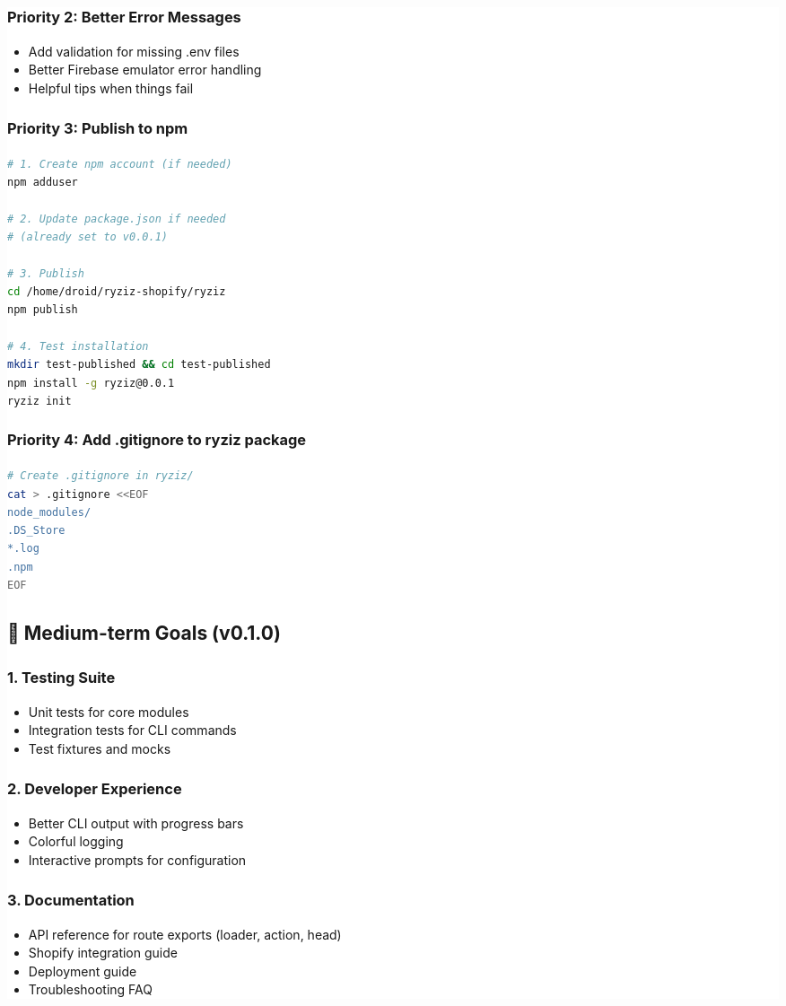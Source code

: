 ### Priority 2: Better Error Messages
- Add validation for missing .env files
- Better Firebase emulator error handling
- Helpful tips when things fail

### Priority 3: Publish to npm

```bash
# 1. Create npm account (if needed)
npm adduser

# 2. Update package.json if needed
# (already set to v0.0.1)

# 3. Publish
cd /home/droid/ryziz-shopify/ryziz
npm publish

# 4. Test installation
mkdir test-published && cd test-published
npm install -g ryziz@0.0.1
ryziz init
```

### Priority 4: Add .gitignore to ryziz package

```bash
# Create .gitignore in ryziz/
cat > .gitignore <<EOF
node_modules/
.DS_Store
*.log
.npm
EOF
```

## 🎯 Medium-term Goals (v0.1.0)

### 1. Testing Suite
- Unit tests for core modules
- Integration tests for CLI commands
- Test fixtures and mocks

### 2. Developer Experience
- Better CLI output with progress bars
- Colorful logging
- Interactive prompts for configuration

### 3. Documentation
- API reference for route exports (loader, action, head)
- Shopify integration guide
- Deployment guide
- Troubleshooting FAQ
